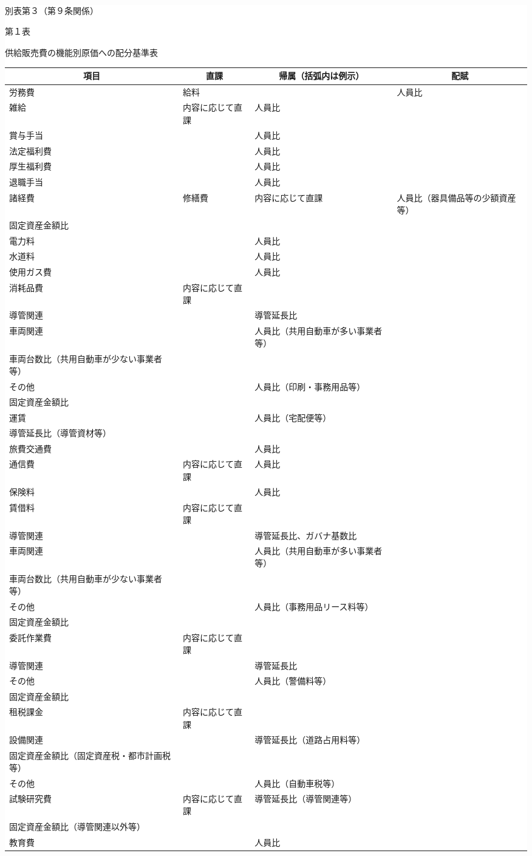 別表第３（第９条関係）

第１表

供給販売費の機能別原価への配分基準表

項目 | 直課 | 帰属（括弧内は例示） | 配賦  
---|---|---|---  
労務費 | 給料 |  | 人員比 |   
雑給 | 内容に応じて直課 | 人員比 |   
賞与手当 |  | 人員比 |   
| 法定福利費 |  | 人員比 |   
| 厚生福利費 |  | 人員比 |   
| 退職手当 |  | 人員比 |   
諸経費 | 修繕費 | 内容に応じて直課 |  人員比（器具備品等の少額資産等）  
固定資産金額比 |   
電力料 |  | 人員比 |   
| 水道料 |  | 人員比 |   
| 使用ガス費 |  | 人員比 |   
| 消耗品費 | 内容に応じて直課 |  |   
| 導管関連 |  | 導管延長比 |   
| 車両関連 |  |  人員比（共用自動車が多い事業者等）  
車両台数比（共用自動車が少ない事業者等） |   
| その他 |  |  人員比（印刷・事務用品等）  
固定資産金額比 |   
| 運賃 |  |  人員比（宅配便等）  
導管延長比（導管資材等） |   
| 旅費交通費 |  | 人員比 |   
| 通信費 | 内容に応じて直課 | 人員比 |   
| 保険料 |  | 人員比 |   
| 賃借料 | 内容に応じて直課 |  |   
| 導管関連 |  | 導管延長比、ガバナ基数比 |   
| 車両関連 |  |  人員比（共用自動車が多い事業者等）  
車両台数比（共用自動車が少ない事業者等） |   
| その他 |  |  人員比（事務用品リース料等）  
固定資産金額比 |   
| 委託作業費 | 内容に応じて直課 |  |   
| 導管関連 |  | 導管延長比 |   
| その他 |  |  人員比（警備料等）  
固定資産金額比 |   
| 租税課金 | 内容に応じて直課 |  |   
| 設備関連 |  |  導管延長比（道路占用料等）  
固定資産金額比（固定資産税・都市計画税等） |   
| その他 |  | 人員比（自動車税等） |   
| 試験研究費 | 内容に応じて直課 |  導管延長比（導管関連等）  
固定資産金額比（導管関連以外等） |   
| 教育費 |  | 人員比 |   